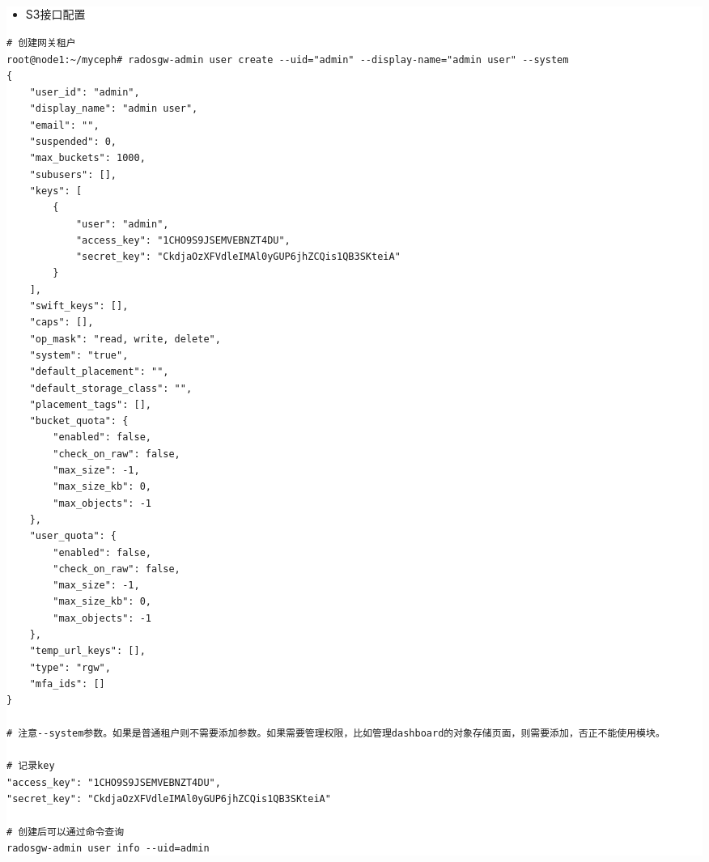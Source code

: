 - S3接口配置
```shell
# 创建网关租户
root@node1:~/myceph# radosgw-admin user create --uid="admin" --display-name="admin user" --system
{
    "user_id": "admin",
    "display_name": "admin user",
    "email": "",
    "suspended": 0,
    "max_buckets": 1000,
    "subusers": [],
    "keys": [
        {
            "user": "admin",
            "access_key": "1CHO9S9JSEMVEBNZT4DU",
            "secret_key": "CkdjaOzXFVdleIMAl0yGUP6jhZCQis1QB3SKteiA"
        }
    ],
    "swift_keys": [],
    "caps": [],
    "op_mask": "read, write, delete",
    "system": "true",
    "default_placement": "",
    "default_storage_class": "",
    "placement_tags": [],
    "bucket_quota": {
        "enabled": false,
        "check_on_raw": false,
        "max_size": -1,
        "max_size_kb": 0,
        "max_objects": -1
    },
    "user_quota": {
        "enabled": false,
        "check_on_raw": false,
        "max_size": -1,
        "max_size_kb": 0,
        "max_objects": -1
    },
    "temp_url_keys": [],
    "type": "rgw",
    "mfa_ids": []
}

# 注意--system参数。如果是普通租户则不需要添加参数。如果需要管理权限，比如管理dashboard的对象存储页面，则需要添加，否正不能使用模块。

# 记录key
"access_key": "1CHO9S9JSEMVEBNZT4DU",
"secret_key": "CkdjaOzXFVdleIMAl0yGUP6jhZCQis1QB3SKteiA"

# 创建后可以通过命令查询
radosgw-admin user info --uid=admin
```
